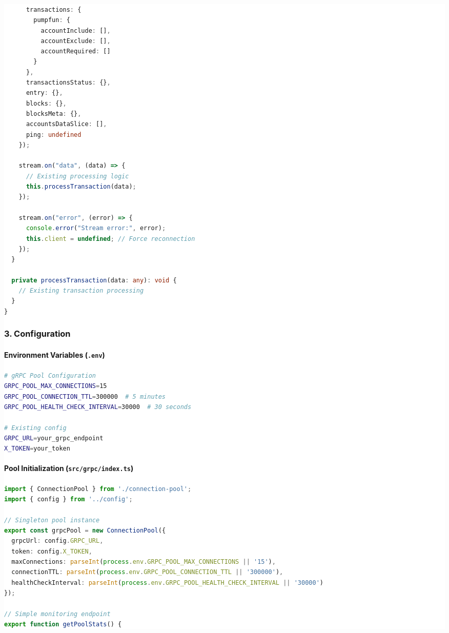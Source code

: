 ```typescript
      transactions: {
        pumpfun: {
          accountInclude: [],
          accountExclude: [],
          accountRequired: []
        }
      },
      transactionsStatus: {},
      entry: {},
      blocks: {},
      blocksMeta: {},
      accountsDataSlice: [],
      ping: undefined
    });
    
    stream.on("data", (data) => {
      // Existing processing logic
      this.processTransaction(data);
    });
    
    stream.on("error", (error) => {
      console.error("Stream error:", error);
      this.client = undefined; // Force reconnection
    });
  }
  
  private processTransaction(data: any): void {
    // Existing transaction processing
  }
}
```

### 3. Configuration

#### Environment Variables (`.env`)

```bash
# gRPC Pool Configuration
GRPC_POOL_MAX_CONNECTIONS=15
GRPC_POOL_CONNECTION_TTL=300000  # 5 minutes
GRPC_POOL_HEALTH_CHECK_INTERVAL=30000  # 30 seconds

# Existing config
GRPC_URL=your_grpc_endpoint
X_TOKEN=your_token
```

#### Pool Initialization (`src/grpc/index.ts`)

```typescript
import { ConnectionPool } from './connection-pool';
import { config } from '../config';

// Singleton pool instance
export const grpcPool = new ConnectionPool({
  grpcUrl: config.GRPC_URL,
  token: config.X_TOKEN,
  maxConnections: parseInt(process.env.GRPC_POOL_MAX_CONNECTIONS || '15'),
  connectionTTL: parseInt(process.env.GRPC_POOL_CONNECTION_TTL || '300000'),
  healthCheckInterval: parseInt(process.env.GRPC_POOL_HEALTH_CHECK_INTERVAL || '30000')
});

// Simple monitoring endpoint
export function getPoolStats() {
```